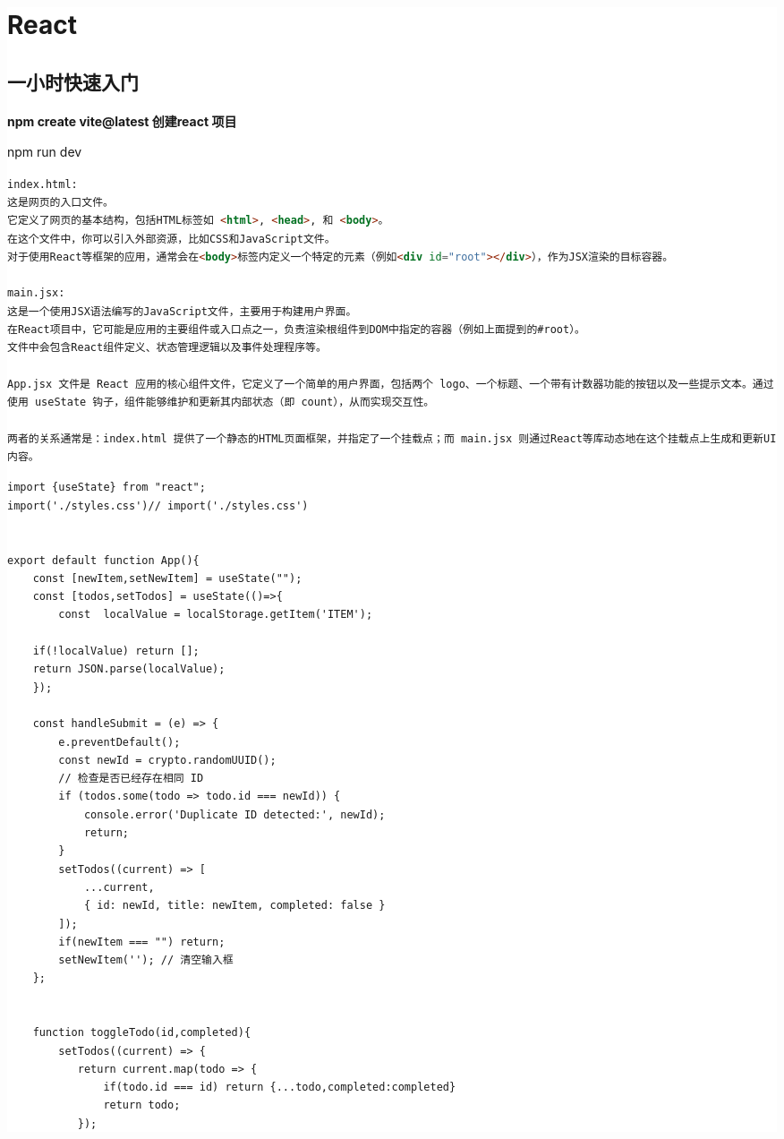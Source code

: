 # React

## 一小时快速入门

**npm create vite@latest      创建react 项目**

npm run dev 

```markdown
index.html:
这是网页的入口文件。
它定义了网页的基本结构，包括HTML标签如 <html>, <head>, 和 <body>。
在这个文件中，你可以引入外部资源，比如CSS和JavaScript文件。
对于使用React等框架的应用，通常会在<body>标签内定义一个特定的元素（例如<div id="root"></div>），作为JSX渲染的目标容器。

main.jsx:
这是一个使用JSX语法编写的JavaScript文件，主要用于构建用户界面。
在React项目中，它可能是应用的主要组件或入口点之一，负责渲染根组件到DOM中指定的容器（例如上面提到的#root）。
文件中会包含React组件定义、状态管理逻辑以及事件处理程序等。

App.jsx 文件是 React 应用的核心组件文件，它定义了一个简单的用户界面，包括两个 logo、一个标题、一个带有计数器功能的按钮以及一些提示文本。通过使用 useState 钩子，组件能够维护和更新其内部状态（即 count），从而实现交互性。

两者的关系通常是：index.html 提供了一个静态的HTML页面框架，并指定了一个挂载点；而 main.jsx 则通过React等库动态地在这个挂载点上生成和更新UI内容。
```



```react
import {useState} from "react";
import('./styles.css')// import('./styles.css')


export default function App(){
    const [newItem,setNewItem] = useState("");
    const [todos,setTodos] = useState(()=>{
        const  localValue = localStorage.getItem('ITEM');

    if(!localValue) return [];
    return JSON.parse(localValue);
    });

    const handleSubmit = (e) => {
        e.preventDefault();
        const newId = crypto.randomUUID();
        // 检查是否已经存在相同 ID
        if (todos.some(todo => todo.id === newId)) {
            console.error('Duplicate ID detected:', newId);
            return;
        }
        setTodos((current) => [
            ...current,
            { id: newId, title: newItem, completed: false }
        ]);
        if(newItem === "") return;
        setNewItem(''); // 清空输入框
    };


    function toggleTodo(id,completed){
        setTodos((current) => {
           return current.map(todo => {
               if(todo.id === id) return {...todo,completed:completed}
               return todo;
           });
```